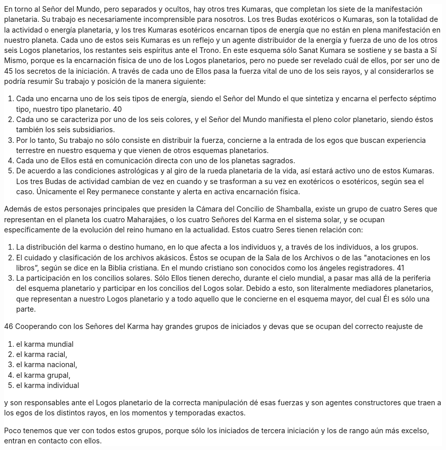 En torno al Señor del Mundo, pero separados y ocultos, hay otros tres Kumaras, que completan los siete de la manifestación planetaria. Su trabajo es necesariamente incomprensible para nosotros. Los tres Budas exotéricos o Kumaras, son la totalidad de la actividad o energía planetaria, y los tres Kumaras esotéricos encarnan tipos de energía que no están en plena manifestación en nuestro planeta. Cada uno de estos seis Kumaras es un reflejo y un agente distribuidor de la energía y fuerza de uno de los otros seis Logos planetarios, los restantes seis espíritus ante el Trono. En este esquema sólo Sanat Kumara se sostiene y se basta a Sí Mismo, porque es la encarnación física de uno de los Logos planetarios, pero no puede ser revelado cuál de ellos, por ser uno de <pin lang="es">45</pin> los secretos de la iniciación. A través de cada uno de Ellos pasa la fuerza vital de uno de los seis rayos, y al considerarlos se podría resumir Su trabajo y posición de la manera siguiente:

1. Cada uno encarna uno de los seis tipos de energía, siendo el Señor del Mundo el que sintetiza y encarna el perfecto séptimo tipo, nuestro tipo planetario. <pin lang="en">40</pin>
2. Cada uno se caracteriza por uno de los seis colores, y el Señor del Mundo manifiesta el pleno color planetario, siendo éstos también los seis subsidiarios.
3. Por lo tanto, Su trabajo no sólo consiste en distribuir la fuerza, concierne a la entrada de los egos que buscan experiencia terrestre en nuestro esquema y que vienen de otros esquemas planetarios.
4. Cada uno de Ellos está en comunicación directa con uno de los planetas sagrados.
5. De acuerdo a las condiciones astrológicas y al giro de la rueda planetaria de la vida, así estará activo uno de estos Kumaras. Los tres Budas de actividad cambian de vez en cuando y se trasforman a su vez en exotéricos o esotéricos, según sea el caso. Únicamente el Rey permanece constante y alerta en activa encarnación física.

Además de estos personajes principales que presiden la Cámara del Concilio de Shamballa, existe un grupo de cuatro Seres que representan en el planeta los cuatro Maharajáes, o los cuatro Señores del Karma en el sistema solar, y se ocupan específicamente de la evolución del reino humano en la actualidad. Estos cuatro Seres tienen relación con:

1. La distribución del karma o destino humano, en lo que afecta a los individuos y, a través de los individuos, a los grupos.
2. El cuidado y clasificación de los archivos akásicos. Éstos se ocupan de la Sala de los Archivos o de las "anotaciones en los libros”, según se dice en la Biblia cristiana. En el mundo cristiano son conocidos como los ángeles registradores. <pin lang="en">41</pin>
3. La participación en los concilios solares. Sólo Ellos tienen derecho, durante el cielo mundial, a pasar mas allá de la periferia del esquema planetario y participar en los concilios del Logos solar. Debido a esto, son literalmente mediadores planetarios, que representan a nuestro Logos planetario y a todo aquello que le concierne en el esquema mayor, del cual Él es sólo una parte.

<p>
<pin lang="es">46</pin> Cooperando con los Señores del Karma hay grandes grupos de iniciados y devas que se ocupan del correcto reajuste de
</p>

1. el karma mundial
2. el karma racial,
3. el karma nacional,
4. el karma grupal,
5. el karma individual

y son responsables ante el Logos planetario de la correcta manipulación dé esas fuerzas y son agentes constructores que traen a los egos de los distintos rayos, en los momentos y temporadas exactos.

Poco tenemos que ver con todos estos grupos, porque sólo los iniciados de tercera iniciación y los de rango aún más excelso, entran en contacto con ellos.
